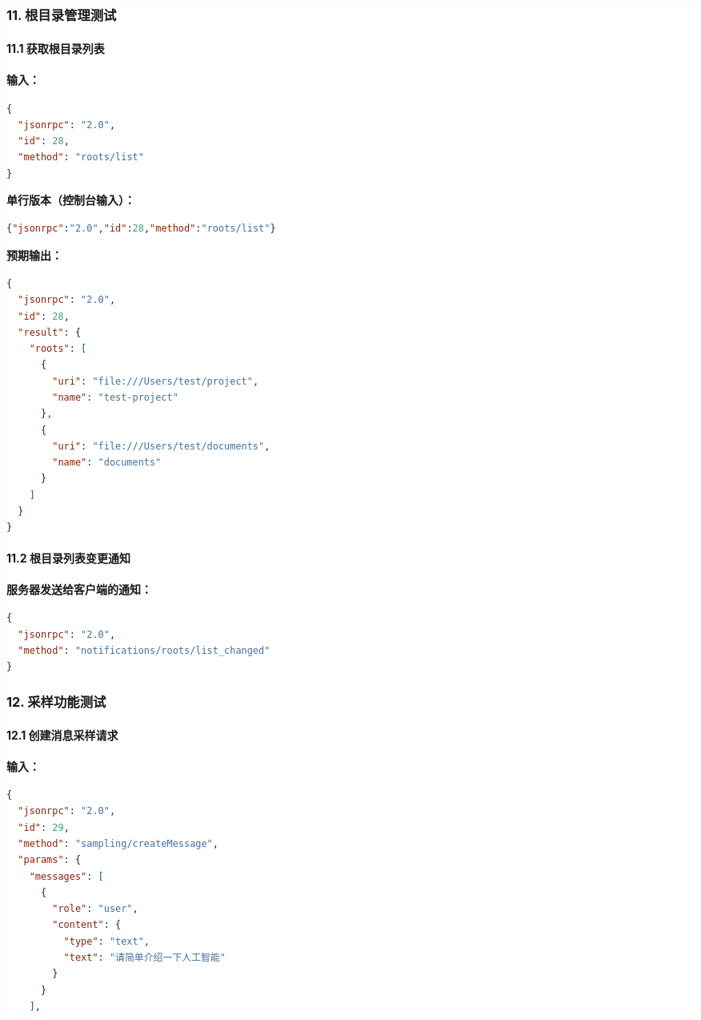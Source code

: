 ### 11. 根目录管理测试

#### 11.1 获取根目录列表
**输入：**
```json
{
  "jsonrpc": "2.0",
  "id": 28,
  "method": "roots/list"
}
```

**单行版本（控制台输入）：**
```json
{"jsonrpc":"2.0","id":28,"method":"roots/list"}
```

**预期输出：**
```json
{
  "jsonrpc": "2.0",
  "id": 28,
  "result": {
    "roots": [
      {
        "uri": "file:///Users/test/project",
        "name": "test-project"
      },
      {
        "uri": "file:///Users/test/documents",
        "name": "documents"
      }
    ]
  }
}
```

#### 11.2 根目录列表变更通知
**服务器发送给客户端的通知：**
```json
{
  "jsonrpc": "2.0",
  "method": "notifications/roots/list_changed"
}
```

### 12. 采样功能测试

#### 12.1 创建消息采样请求
**输入：**
```json
{
  "jsonrpc": "2.0",
  "id": 29,
  "method": "sampling/createMessage",
  "params": {
    "messages": [
      {
        "role": "user",
        "content": {
          "type": "text",
          "text": "请简单介绍一下人工智能"
        }
      }
    ],
```